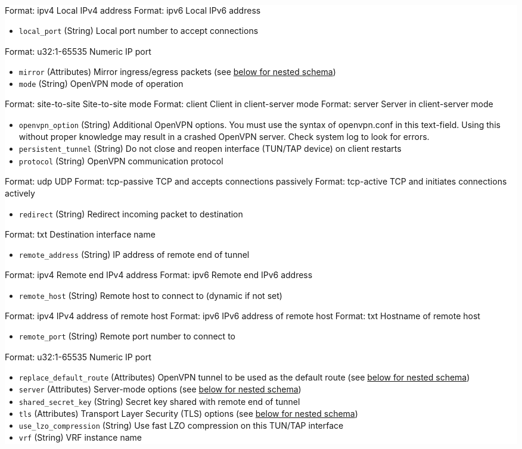 Format: ipv4
Local IPv4 address
Format: ipv6
Local IPv6 address
- `local_port` (String) Local port number to accept connections

Format: u32:1-65535
Numeric IP port
- `mirror` (Attributes) Mirror ingress/egress packets (see [below for nested schema](#nestedatt--mirror))
- `mode` (String) OpenVPN mode of operation

Format: site-to-site
Site-to-site mode
Format: client
Client in client-server mode
Format: server
Server in client-server mode
- `openvpn_option` (String) Additional OpenVPN options. You must use the syntax of openvpn.conf in this text-field. Using this without proper knowledge may result in a crashed OpenVPN server. Check system log to look for errors.
- `persistent_tunnel` (String) Do not close and reopen interface (TUN/TAP device) on client restarts
- `protocol` (String) OpenVPN communication protocol

Format: udp
UDP
Format: tcp-passive
TCP and accepts connections passively
Format: tcp-active
TCP and initiates connections actively
- `redirect` (String) Redirect incoming packet to destination

Format: txt
Destination interface name
- `remote_address` (String) IP address of remote end of tunnel

Format: ipv4
Remote end IPv4 address
Format: ipv6
Remote end IPv6 address
- `remote_host` (String) Remote host to connect to (dynamic if not set)

Format: ipv4
IPv4 address of remote host
Format: ipv6
IPv6 address of remote host
Format: txt
Hostname of remote host
- `remote_port` (String) Remote port number to connect to

Format: u32:1-65535
Numeric IP port
- `replace_default_route` (Attributes) OpenVPN tunnel to be used as the default route (see [below for nested schema](#nestedatt--replace_default_route))
- `server` (Attributes) Server-mode options (see [below for nested schema](#nestedatt--server))
- `shared_secret_key` (String) Secret key shared with remote end of tunnel
- `tls` (Attributes) Transport Layer Security (TLS) options (see [below for nested schema](#nestedatt--tls))
- `use_lzo_compression` (String) Use fast LZO compression on this TUN/TAP interface
- `vrf` (String) VRF instance name
